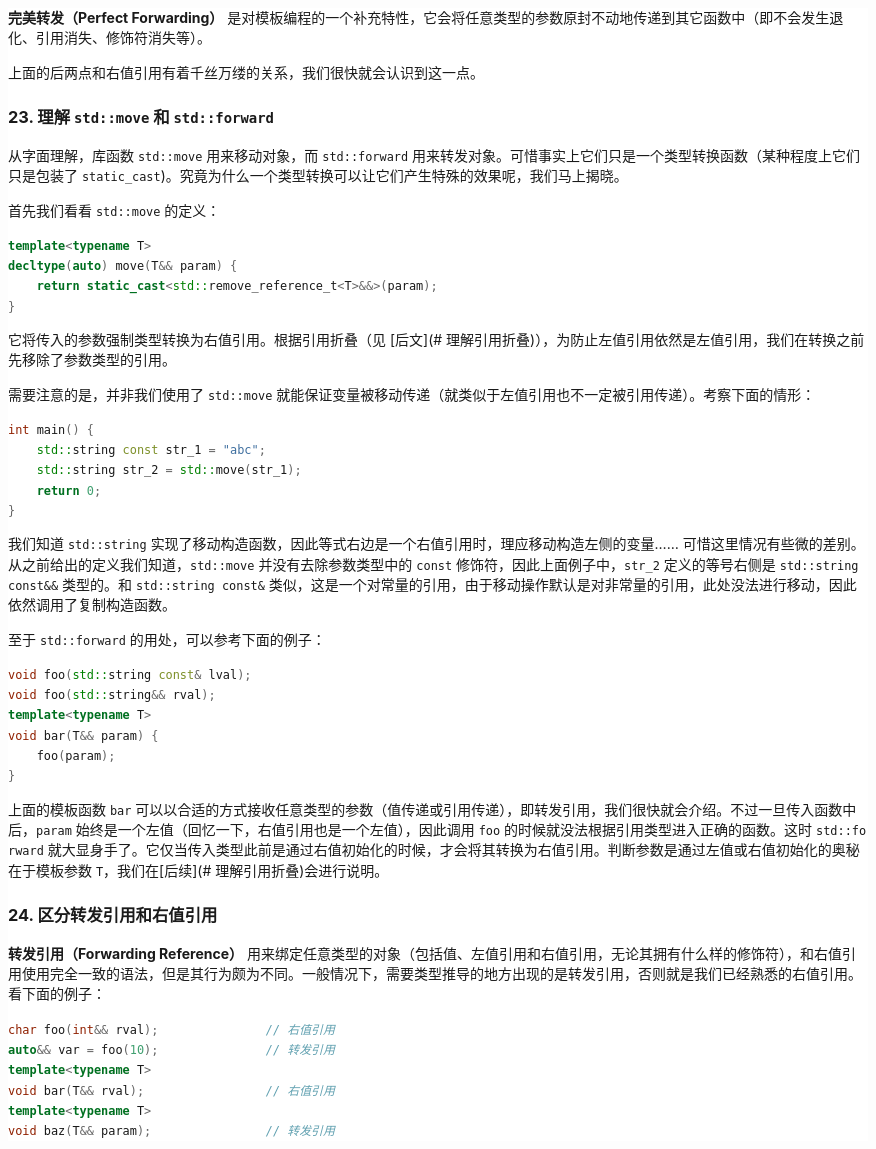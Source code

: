 **完美转发（Perfect Forwarding）** 是对模板编程的一个补充特性，它会将任意类型的参数原封不动地传递到其它函数中（即不会发生退化、引用消失、修饰符消失等）。

上面的后两点和右值引用有着千丝万缕的关系，我们很快就会认识到这一点。

### 23. 理解 `std::move` 和 `std::forward`

从字面理解，库函数 `std::move` 用来移动对象，而 `std::forward` 用来转发对象。可惜事实上它们只是一个类型转换函数（某种程度上它们只是包装了 `static_cast`)。究竟为什么一个类型转换可以让它们产生特殊的效果呢，我们马上揭晓。

首先我们看看 `std::move` 的定义：

```cpp
template<typename T>
decltype(auto) move(T&& param) {
    return static_cast<std::remove_reference_t<T>&&>(param);
}
```

它将传入的参数强制类型转换为右值引用。根据引用折叠（见 [后文](# 理解引用折叠)），为防止左值引用依然是左值引用，我们在转换之前先移除了参数类型的引用。

需要注意的是，并非我们使用了 `std::move` 就能保证变量被移动传递（就类似于左值引用也不一定被引用传递）。考察下面的情形：

```cpp
int main() {
    std::string const str_1 = "abc";
    std::string str_2 = std::move(str_1);
    return 0;
}
```

我们知道 `std::string` 实现了移动构造函数，因此等式右边是一个右值引用时，理应移动构造左侧的变量…… 可惜这里情况有些微的差别。从之前给出的定义我们知道，`std::move` 并没有去除参数类型中的 `const` 修饰符，因此上面例子中，`str_2` 定义的等号右侧是 `std::string const&&` 类型的。和 `std::string const&` 类似，这是一个对常量的引用，由于移动操作默认是对非常量的引用，此处没法进行移动，因此依然调用了复制构造函数。

至于 `std::forward` 的用处，可以参考下面的例子：

```cpp
void foo(std::string const& lval);
void foo(std::string&& rval);
template<typename T>
void bar(T&& param) {
    foo(param);
}
```

上面的模板函数 `bar` 可以以合适的方式接收任意类型的参数（值传递或引用传递），即转发引用，我们很快就会介绍。不过一旦传入函数中后，`param` 始终是一个左值（回忆一下，右值引用也是一个左值），因此调用 `foo` 的时候就没法根据引用类型进入正确的函数。这时 `std::forward` 就大显身手了。它仅当传入类型此前是通过右值初始化的时候，才会将其转换为右值引用。判断参数是通过左值或右值初始化的奥秘在于模板参数 `T`，我们在[后续](# 理解引用折叠)会进行说明。

### 24. 区分转发引用和右值引用

**转发引用（Forwarding Reference）** 用来绑定任意类型的对象（包括值、左值引用和右值引用，无论其拥有什么样的修饰符），和右值引用使用完全一致的语法，但是其行为颇为不同。一般情况下，需要类型推导的地方出现的是转发引用，否则就是我们已经熟悉的右值引用。看下面的例子：

```cpp
char foo(int&& rval);				// 右值引用
auto&& var = foo(10);				// 转发引用
template<typename T>
void bar(T&& rval);					// 右值引用
template<typename T>
void baz(T&& param);				// 转发引用
```
